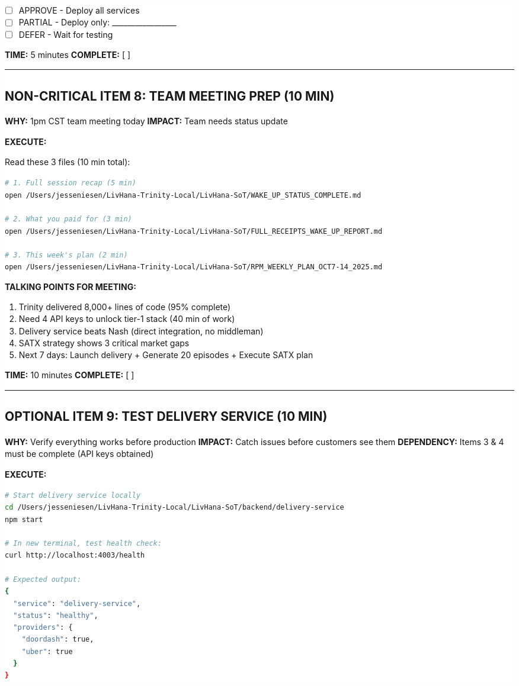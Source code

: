 - [ ] APPROVE - Deploy all services
- [ ] PARTIAL - Deploy only: _________________
- [ ] DEFER - Wait for testing

**TIME:** 5 minutes
**COMPLETE:** [ ]

---

## NON-CRITICAL ITEM 8: TEAM MEETING PREP (10 MIN)

**WHY:** 1pm CST team meeting today
**IMPACT:** Team needs status update

**EXECUTE:**

Read these 3 files (10 min total):

```bash
# 1. Full session recap (5 min)
open /Users/jesseniesen/LivHana-Trinity-Local/LivHana-SoT/WAKE_UP_STATUS_COMPLETE.md

# 2. What you paid for (3 min)
open /Users/jesseniesen/LivHana-Trinity-Local/LivHana-SoT/FULL_RECEIPTS_WAKE_UP_REPORT.md

# 3. This week's plan (2 min)
open /Users/jesseniesen/LivHana-Trinity-Local/LivHana-SoT/RPM_WEEKLY_PLAN_OCT7-14_2025.md
```

**TALKING POINTS FOR MEETING:**

1. Trinity delivered 8,000+ lines of code (95% complete)
2. Need 4 API keys to unlock tier-1 stack (40 min of work)
3. Delivery service beats Nash (direct integration, no middleman)
4. SATX strategy shows 3 critical market gaps
5. Next 7 days: Launch delivery + Generate 20 episodes + Execute SATX plan

**TIME:** 10 minutes
**COMPLETE:** [ ]

---

## OPTIONAL ITEM 9: TEST DELIVERY SERVICE (10 MIN)

**WHY:** Verify everything works before production
**IMPACT:** Catch issues before customers see them
**DEPENDENCY:** Items 3 & 4 must be complete (API keys obtained)

**EXECUTE:**

```bash
# Start delivery service locally
cd /Users/jesseniesen/LivHana-Trinity-Local/LivHana-SoT/backend/delivery-service
npm start

# In new terminal, test health check:
curl http://localhost:4003/health

# Expected output:
{
  "service": "delivery-service",
  "status": "healthy",
  "providers": {
    "doordash": true,
    "uber": true
  }
}

```
